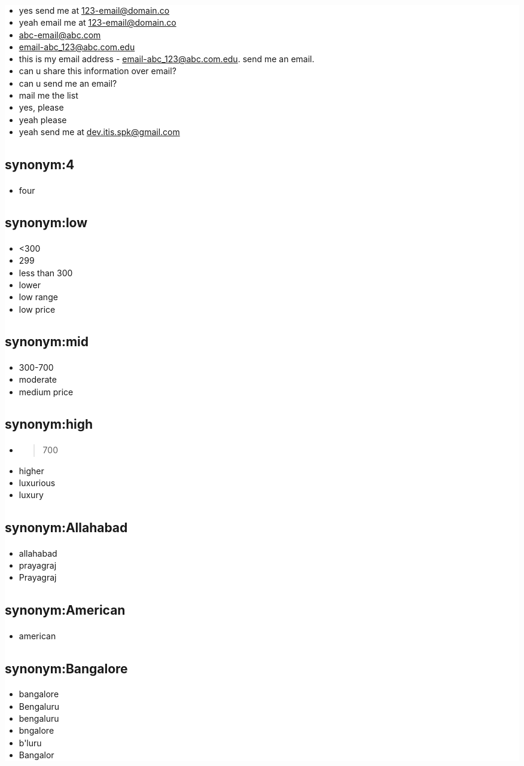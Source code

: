 - yes send me at [123-email@domain.co](email)
- yeah email me at [123-email@domain.co](email)
- [abc-email@abc.com](email)
- [email-abc_123@abc.com.edu](email)
- this is my email address - [email-abc_123@abc.com.edu](email). send me an email.
- can u share this information over email?
- can u send me an email?
- mail me the list
- yes, please
- yeah please
- yeah send me at [dev.itis.spk@gmail.com](email)

## synonym:4
- four

## synonym:low
- <300
- 299
- less than 300
- lower
- low range
- low price

## synonym:mid
- 300-700
- moderate
- medium price

## synonym:high
- >700
- higher
- luxurious
- luxury

## synonym:Allahabad
- allahabad
- prayagraj
- Prayagraj

## synonym:American
- american

## synonym:Bangalore
- bangalore
- Bengaluru
- bengaluru
- bngalore
- b'luru
- Bangalor
